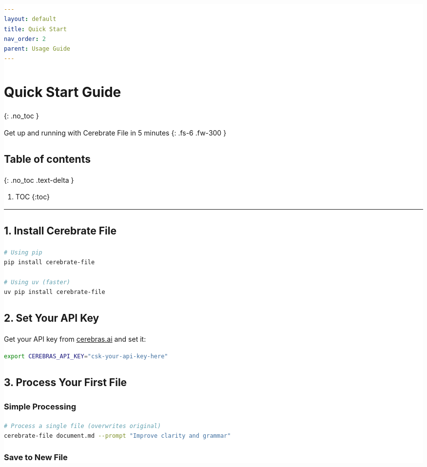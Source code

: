 ```yaml
---
layout: default
title: Quick Start
nav_order: 2
parent: Usage Guide
---
```


# Quick Start Guide
{: .no_toc }

Get up and running with Cerebrate File in 5 minutes
{: .fs-6 .fw-300 }

## Table of contents
{: .no_toc .text-delta }

1. TOC
{:toc}

---

## 1. Install Cerebrate File

```bash
# Using pip
pip install cerebrate-file

# Using uv (faster)
uv pip install cerebrate-file
```

## 2. Set Your API Key

Get your API key from [cerebras.ai](https://cerebras.ai) and set it:

```bash
export CEREBRAS_API_KEY="csk-your-api-key-here"
```

## 3. Process Your First File

### Simple Processing

```bash
# Process a single file (overwrites original)
cerebrate-file document.md --prompt "Improve clarity and grammar"
```

### Save to New File
